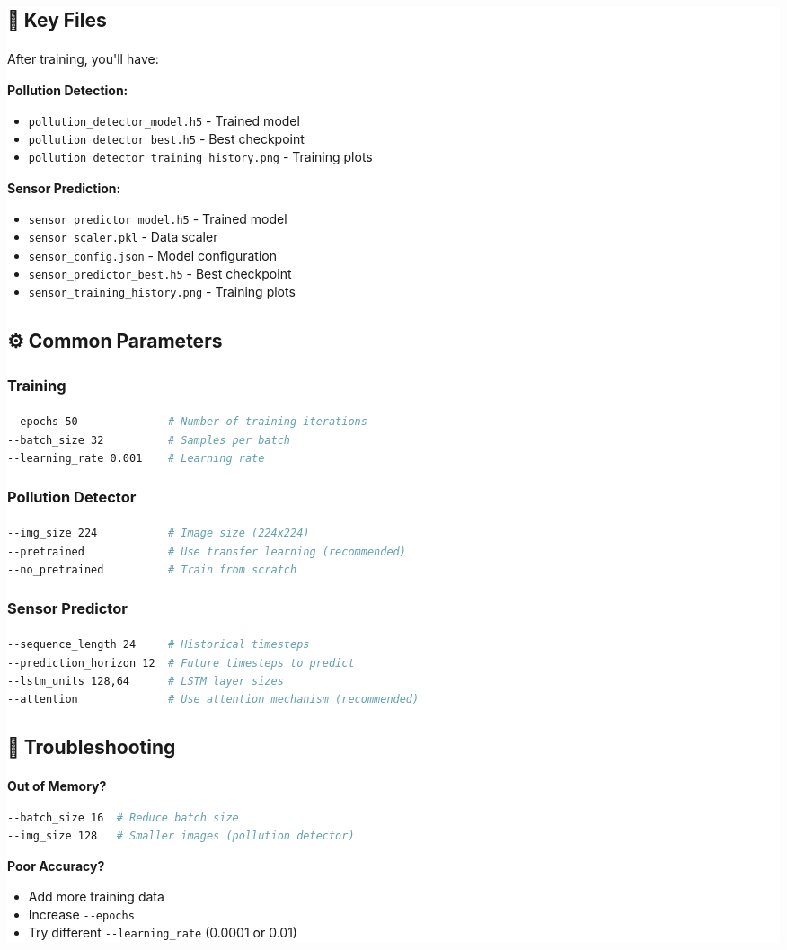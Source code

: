 ## 📁 Key Files

After training, you'll have:

**Pollution Detection:**
- `pollution_detector_model.h5` - Trained model
- `pollution_detector_best.h5` - Best checkpoint
- `pollution_detector_training_history.png` - Training plots

**Sensor Prediction:**
- `sensor_predictor_model.h5` - Trained model
- `sensor_scaler.pkl` - Data scaler
- `sensor_config.json` - Model configuration
- `sensor_predictor_best.h5` - Best checkpoint
- `sensor_training_history.png` - Training plots

## ⚙️ Common Parameters

### Training

```bash
--epochs 50              # Number of training iterations
--batch_size 32          # Samples per batch
--learning_rate 0.001    # Learning rate
```

### Pollution Detector

```bash
--img_size 224           # Image size (224x224)
--pretrained             # Use transfer learning (recommended)
--no_pretrained          # Train from scratch
```

### Sensor Predictor

```bash
--sequence_length 24     # Historical timesteps
--prediction_horizon 12  # Future timesteps to predict
--lstm_units 128,64      # LSTM layer sizes
--attention              # Use attention mechanism (recommended)
```

## 🔧 Troubleshooting

**Out of Memory?**
```bash
--batch_size 16  # Reduce batch size
--img_size 128   # Smaller images (pollution detector)
```

**Poor Accuracy?**
- Add more training data
- Increase `--epochs`
- Try different `--learning_rate` (0.0001 or 0.01)

